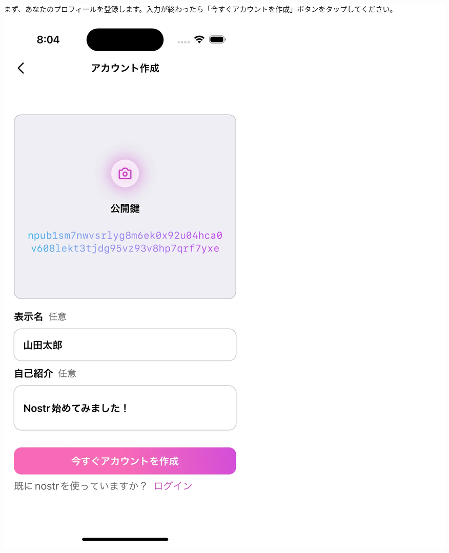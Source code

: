 まず、あなたのプロフィールを登録します。入力が終わったら「今すぐアカウントを作成」ボタンをタップしてください。

![プロフィール登録画面](./images/05-account-creation.webp)
